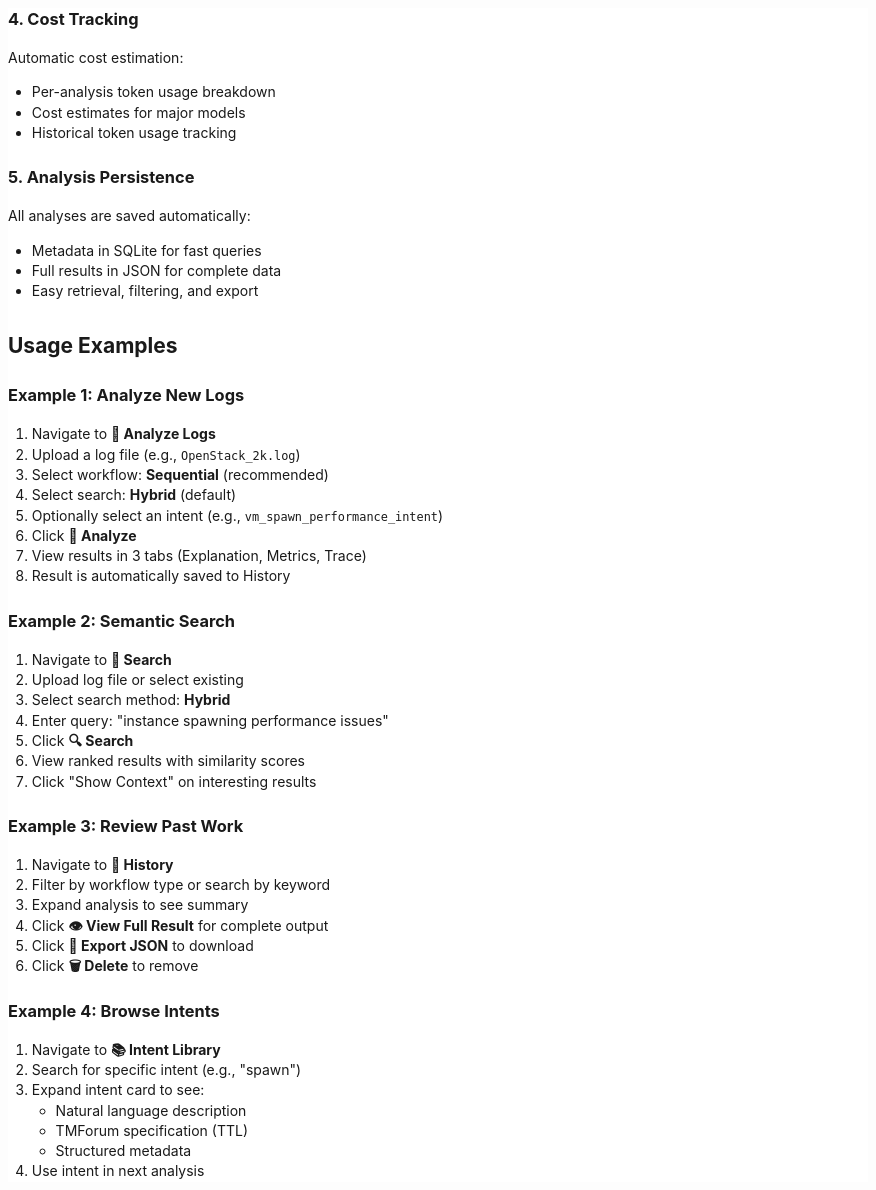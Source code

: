 ### 4. Cost Tracking
Automatic cost estimation:
- Per-analysis token usage breakdown
- Cost estimates for major models
- Historical token usage tracking

### 5. Analysis Persistence
All analyses are saved automatically:
- Metadata in SQLite for fast queries
- Full results in JSON for complete data
- Easy retrieval, filtering, and export

## Usage Examples

### Example 1: Analyze New Logs

1. Navigate to **📁 Analyze Logs**
2. Upload a log file (e.g., `OpenStack_2k.log`)
3. Select workflow: **Sequential** (recommended)
4. Select search: **Hybrid** (default)
5. Optionally select an intent (e.g., `vm_spawn_performance_intent`)
6. Click **🚀 Analyze**
7. View results in 3 tabs (Explanation, Metrics, Trace)
8. Result is automatically saved to History

### Example 2: Semantic Search

1. Navigate to **🔎 Search**
2. Upload log file or select existing
3. Select search method: **Hybrid**
4. Enter query: "instance spawning performance issues"
5. Click **🔍 Search**
6. View ranked results with similarity scores
7. Click "Show Context" on interesting results

### Example 3: Review Past Work

1. Navigate to **📜 History**
2. Filter by workflow type or search by keyword
3. Expand analysis to see summary
4. Click **👁️ View Full Result** for complete output
5. Click **💾 Export JSON** to download
6. Click **🗑️ Delete** to remove

### Example 4: Browse Intents

1. Navigate to **📚 Intent Library**
2. Search for specific intent (e.g., "spawn")
3. Expand intent card to see:
   - Natural language description
   - TMForum specification (TTL)
   - Structured metadata
4. Use intent in next analysis
